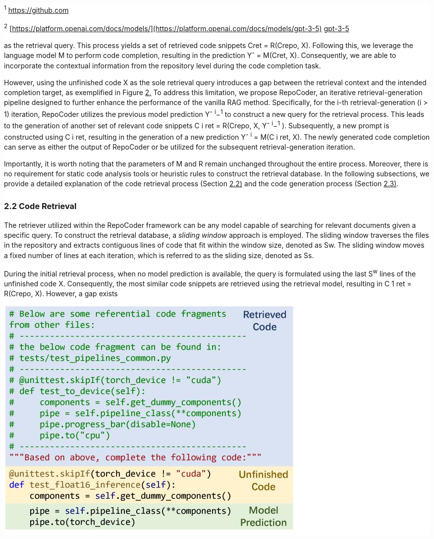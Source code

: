 <sup>1</sup> <https://github.com>

<sup>2</sup> [https://platform.openai.com/docs/models/](https://platform.openai.com/docs/models/gpt-3-5) [gpt-3-5](https://platform.openai.com/docs/models/gpt-3-5)

as the retrieval query. This process yields a set of retrieved code snippets Cret = R(Crepo, X). Following this, we leverage the language model M to perform code completion, resulting in the prediction Yˆ = M(Cret, X). Consequently, we are able to incorporate the contextual information from the repository level during the code completion task.

However, using the unfinished code X as the sole retrieval query introduces a gap between the retrieval context and the intended completion target, as exemplified in Figure [2.](#page-1-0) To address this limitation, we propose RepoCoder, an iterative retrieval-generation pipeline designed to further enhance the performance of the vanilla RAG method. Specifically, for the i-th retrieval-generation (i > 1) iteration, RepoCoder utilizes the previous model prediction Yˆ <sup>i</sup>−<sup>1</sup> to construct a new query for the retrieval process. This leads to the generation of another set of relevant code snippets C i ret = R(Crepo, X, Yˆ <sup>i</sup>−<sup>1</sup> ). Subsequently, a new prompt is constructed using C i ret, resulting in the generation of a new prediction Yˆ <sup>i</sup> = M(C i ret, X). The newly generated code completion can serve as either the output of RepoCoder or be utilized for the subsequent retrieval-generation iteration.

Importantly, it is worth noting that the parameters of M and R remain unchanged throughout the entire process. Moreover, there is no requirement for static code analysis tools or heuristic rules to construct the retrieval database. In the following subsections, we provide a detailed explanation of the code retrieval process (Section [2.2\)](#page-2-0) and the code generation process (Section [2.3\)](#page-2-1).

### <span id="page-2-0"></span>2.2 Code Retrieval

The retriever utilized within the RepoCoder framework can be any model capable of searching for relevant documents given a specific query. To construct the retrieval database, a *sliding window* approach is employed. The sliding window traverses the files in the repository and extracts contiguous lines of code that fit within the window size, denoted as Sw. The sliding window moves a fixed number of lines at each iteration, which is referred to as the sliding size, denoted as Ss.

During the initial retrieval process, when no model prediction is available, the query is formulated using the last S<sup>w</sup> lines of the unfinished code X. Consequently, the most similar code snippets are retrieved using the retrieval model, resulting in C 1 ret = R(Crepo, X). However, a gap exists

<span id="page-2-2"></span>![](_page_2_Figure_6.jpeg)
